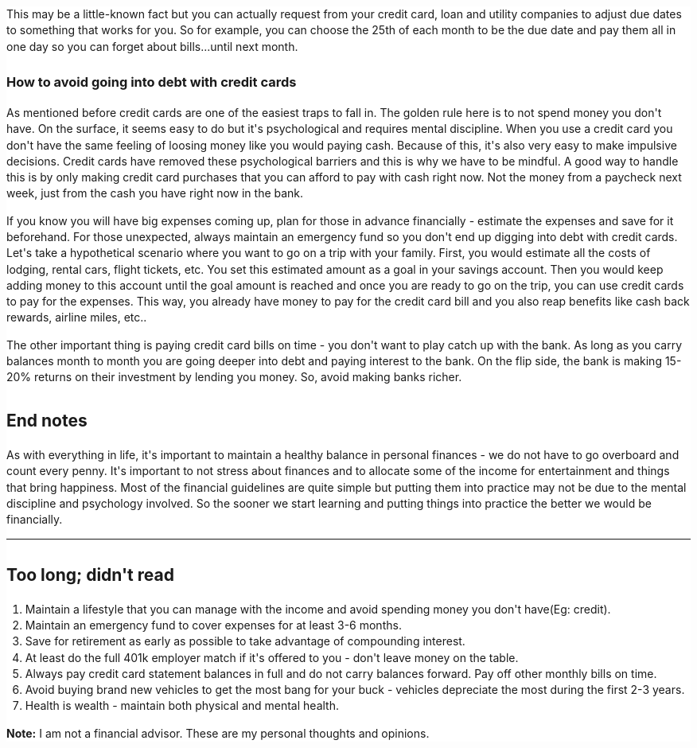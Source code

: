 This may be a little-known fact but you can actually request from your credit card, loan and utility companies to adjust due dates to something that works for you. So for example, you can choose the 25th of each month to be the due date and pay them all in one day so you can forget about bills...until next month.

### How to avoid going into debt with credit cards

As mentioned before credit cards are one of the easiest traps to fall in. The golden rule here is to not spend money you don't have. On the surface, it seems easy to do but it's psychological and requires mental discipline. When you use a credit card you don't have the same feeling of loosing money like you would paying cash. Because of this, it's also very easy to make impulsive decisions. Credit cards have removed these psychological barriers and this is why we have to be mindful. A good way to handle this is by only making credit card purchases that you can afford to pay with cash right now. Not the money from a paycheck next week, just from the cash you have right now in the bank.

If you know you will have big expenses coming up, plan for those in advance financially - estimate the expenses and save for it beforehand. For those unexpected, always maintain an emergency fund so you don't end up digging into debt with credit cards. Let's take a hypothetical scenario where you want to go on a trip with your family. First, you would estimate all the costs of lodging, rental cars, flight tickets, etc. You set this estimated amount as a goal in your savings account. Then you would keep adding money to this account until the goal amount is reached and once you are ready to go on the trip, you can use credit cards to pay for the expenses. This way, you already have money to pay for the credit card bill and you also reap benefits like cash back rewards, airline miles, etc..

The other important thing is paying credit card bills on time - you don't want to play catch up with the bank. As long as you carry balances month to month you are going deeper into debt and paying interest to the bank. On the flip side, the bank is making 15-20% returns on their investment by lending you money. So, avoid making banks richer.

## End notes

As with everything in life, it's important to maintain a healthy balance in personal finances - we do not have to go overboard and count every penny. It's important to not stress about finances and to allocate some of the income for entertainment and things that bring happiness. Most of the financial guidelines are quite simple but putting them into practice may not be due to the mental discipline and psychology involved. So the sooner we start learning and putting things into practice the better we would be financially.

---

## Too long; didn't read

1. Maintain a lifestyle that you can manage with the income and avoid spending money you don't have(Eg: credit).
2. Maintain an emergency fund to cover expenses for at least 3-6 months.
3. Save for retirement as early as possible to take advantage of compounding interest.
4. At least do the full 401k employer match if it's offered to you - don't leave money on the table.
5. Always pay credit card statement balances in full and do not carry balances forward. Pay off other monthly bills on time.
6. Avoid buying brand new vehicles to get the most bang for your buck - vehicles depreciate the most during the first 2-3 years.
7. Health is wealth - maintain both physical and mental health.

**Note:** I am not a financial advisor. These are my personal thoughts and opinions.

